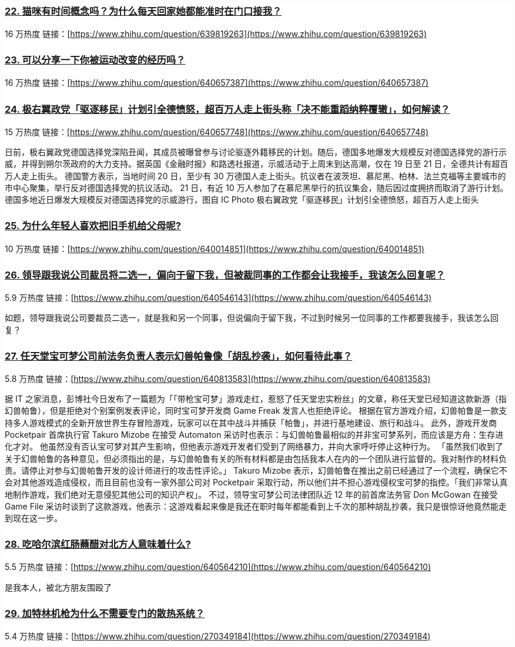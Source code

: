 

### [22. 猫咪有时间概念吗？为什么每天回家她都能准时在门口接我？](https://www.zhihu.com/question/639819263)
16 万热度 链接：[https://www.zhihu.com/question/639819263](https://www.zhihu.com/question/639819263)



### [23. 可以分享一下你被运动改变的经历吗？](https://www.zhihu.com/question/640657387)
16 万热度 链接：[https://www.zhihu.com/question/640657387](https://www.zhihu.com/question/640657387)



### [24. 极右翼政党「驱逐移民」计划引全德愤怒，超百万人走上街头称「决不能重蹈纳粹覆辙」，如何解读？](https://www.zhihu.com/question/640657748)
15 万热度 链接：[https://www.zhihu.com/question/640657748](https://www.zhihu.com/question/640657748)

日前，极右翼政党德国选择党深陷丑闻，其成员被曝曾参与讨论驱逐外籍移民的计划。随后，德国多地爆发大规模反对德国选择党的游行示威，并得到朔尔茨政府的大力支持。据英国《金融时报》和路透社报道，示威活动于上周末到达高潮，仅在 19 日至 21 日，全德共计有超百万人走上街头。 德国警方表示，当地时间 20 日，至少有 30 万德国人走上街头。抗议者在波茨坦、慕尼黑、柏林、法兰克福等主要城市的市中心聚集，举行反对德国选择党的抗议活动。 21 日，有近 10 万人参加了在慕尼黑举行的抗议集会，随后因过度拥挤而取消了游行计划。 德国多地近日爆发大规模反对德国选择党的示威游行，图自 IC Photo 极右翼政党「驱逐移民」计划引全德愤怒，超百万人走上街头

### [25. 为什么年轻人喜欢把旧手机给父母呢?](https://www.zhihu.com/question/640014851)
10 万热度 链接：[https://www.zhihu.com/question/640014851](https://www.zhihu.com/question/640014851)



### [26. 领导跟我说公司裁员将二选一，偏向于留下我，但被裁同事的工作都会让我接手，我该怎么回复呢？](https://www.zhihu.com/question/640546143)
5.9 万热度 链接：[https://www.zhihu.com/question/640546143](https://www.zhihu.com/question/640546143)

如题，领导跟我说公司要裁员二选一，就是我和另一个同事，但说偏向于留下我，不过到时候另一位同事的工作都要我接手，我该怎么回复？

### [27. 任天堂宝可梦公司前法务负责人表示幻兽帕鲁像「胡乱抄袭」，如何看待此事？](https://www.zhihu.com/question/640813583)
5.8 万热度 链接：[https://www.zhihu.com/question/640813583](https://www.zhihu.com/question/640813583)

据 IT 之家消息，彭博社今日发布了一篇题为「「带枪宝可梦」游戏走红，惹怒了任天堂忠实粉丝」的文章，称任天堂已经知道这款新游（指幻兽帕鲁），但是拒绝对个别案例发表评论，同时宝可梦开发商 Game Freak 发言人也拒绝评论。 根据在官方游戏介绍，幻兽帕鲁是一款支持多人游戏模式的全新开放世界生存冒险游戏，玩家可以在其中战斗并捕获「帕鲁」，并进行基地建设、旅行和战斗。 此外，游戏开发商 Pocketpair 首席执行官 Takuro Mizobe 在接受 Automaton 采访时也表示：与幻兽帕鲁最相似的并非宝可梦系列，而应该是方舟：生存进化才对。 他虽然没有否认宝可梦对其产生影响，但他表示游戏开发者们受到了网络暴力，并向大家呼吁停止这种行为。 「虽然我们收到了关于幻兽帕鲁的各种意见，但必须指出的是，与幻兽帕鲁有关的所有材料都是由包括我本人在内的一个团队进行监督的。我对制作的材料负责。请停止对参与幻兽帕鲁开发的设计师进行的攻击性评论。」 Takuro Mizobe 表示，幻兽帕鲁在推出之前已经通过了一个流程，确保它不会对其他游戏造成侵权，而且目前也没有一家外部公司对 Pocketpair 采取行动，所以他们并不担心游戏侵权宝可梦的指控。「我们非常认真地制作游戏，我们绝对无意侵犯其他公司的知识产权」。 不过，领导宝可梦公司法律团队近 12 年的前首席法务官 Don McGowan 在接受 Game File 采访时谈到了这款游戏，他表示：这游戏看起来像是我还在职时每年都能看到上千次的那种胡乱抄袭，我只是很惊讶他竟然能走到现在这一步。

### [28. 吃哈尔滨红肠蘸醋对北方人意味着什么?](https://www.zhihu.com/question/640564210)
5.5 万热度 链接：[https://www.zhihu.com/question/640564210](https://www.zhihu.com/question/640564210)

是我本人，被北方朋友围殴了

### [29. 加特林机枪为什么不需要专门的散热系统？](https://www.zhihu.com/question/270349184)
5.4 万热度 链接：[https://www.zhihu.com/question/270349184](https://www.zhihu.com/question/270349184)
